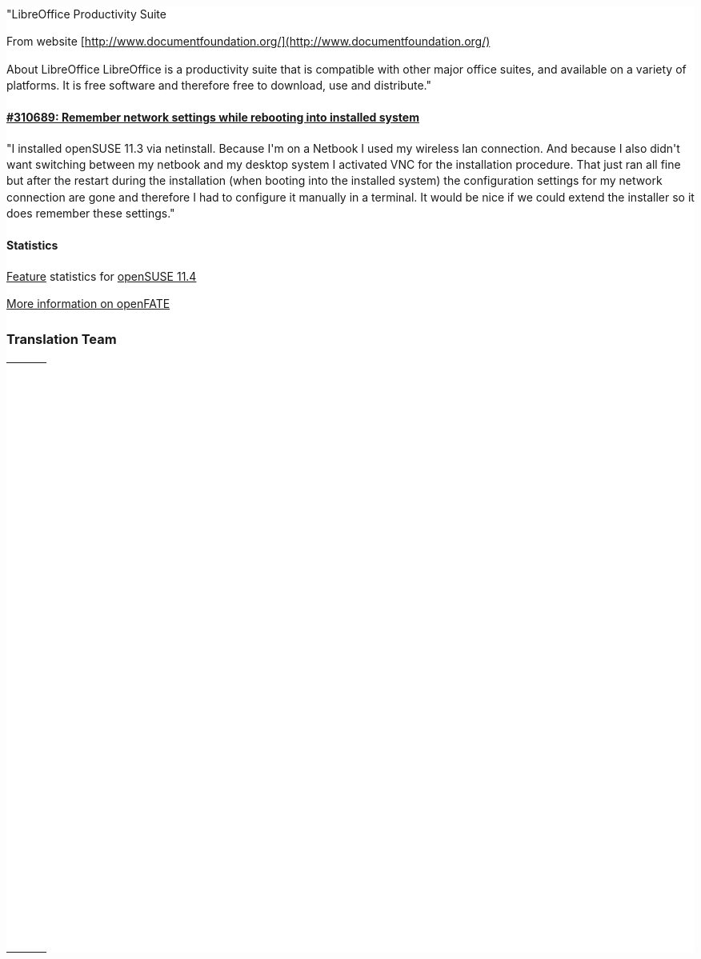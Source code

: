 
"LibreOffice Productivity Suite 


From website [http://www.documentfoundation.org/](http://www.documentfoundation.org/)  

 About LibreOffice LibreOffice is a productivity suite that is compatible with other major office suites, and available on a variety of platforms. It is free software and therefore free to download, use and distribute." 




####  [#310689: Remember network settings while rebooting into installed system](https://features.opensuse.org/310689)


"I installed openSUSE 11.3 via netinstall. Because I'm on a Netbook I used my wireless lan connection. And because I also didn't want switching between my netbook and my desktop system I activated VNC for the installation procedure. That just ran all fine but after the restart during the installation (when booting into the installed system) the configuration settings for my network connection are gone and therefore I had to configure it manually in a terminal. It would be nice if we could extend the installer so it does remember these settings." 


####  Statistics




[Feature](https://features.opensuse.org/) statistics for [openSUSE 11.4](https://features.opensuse.org/statistic/product/22236)




[More information on openFATE](http://en.opensuse.org/openSUSE:Openfate)



</td>
</tr>
</tbody>
</table>





  






### Translation Team





<table style="width: 98%;" class="zeroBorder" >
<tbody >
<tr >

<td style="color: rgb(255, 255, 255); text-align: center; vertical-align: top; width: 36px;" >[![Icon-localize.png](http://en.opensuse.org/images/thumb/9/95/Icon-localize.png/48px-Icon-localize.png)](http://en.opensuse.org/File:Icon-localize.png)
</td>
